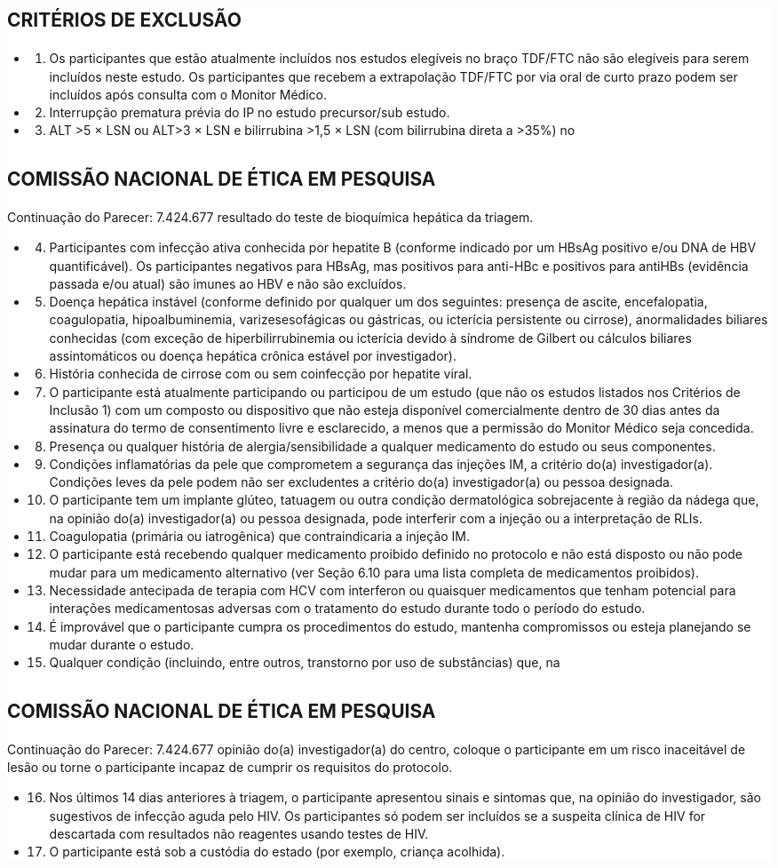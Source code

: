## CRITÉRIOS DE EXCLUSÃO
- 1. Os participantes que estão atualmente incluídos nos estudos elegíveis no braço TDF/FTC não são elegíveis para serem incluídos neste estudo. Os participantes que recebem a extrapolação TDF/FTC por via oral de curto prazo podem ser incluídos após consulta com o Monitor Médico.
- 2. Interrupção prematura prévia do IP no estudo precursor/sub estudo.
- 3. ALT &gt;5 × LSN ou ALT&gt;3 × LSN e bilirrubina &gt;1,5 × LSN (com bilirrubina direta a &gt;35%) no

## COMISSÃO NACIONAL DE ÉTICA EM PESQUISA
Continuação do Parecer: 7.424.677
resultado do teste de bioquímica hepática da triagem.
- 4. Participantes com infecção ativa conhecida por hepatite B (conforme indicado por um HBsAg positivo e/ou DNA de HBV quantificável). Os participantes negativos para HBsAg, mas positivos para anti-HBc e positivos para antiHBs (evidência passada e/ou atual) são imunes ao HBV e não são excluídos.
- 5. Doença hepática instável (conforme definido por qualquer um dos seguintes: presença de ascite, encefalopatia, coagulopatia, hipoalbuminemia, varizesesofágicas ou gástricas, ou icterícia persistente ou cirrose), anormalidades biliares conhecidas (com exceção de hiperbilirrubinemia ou icterícia devido à síndrome de Gilbert  ou  cálculos  biliares  assintomáticos  ou  doença  hepática  crônica  estável  por investigador).
- 6. História conhecida de cirrose com ou sem coinfecção por hepatite viral.
- 7. O participante está atualmente participando ou participou de um estudo (que não os estudos listados nos Critérios de Inclusão 1) com um composto ou dispositivo que não esteja disponível comercialmente dentro de 30 dias antes da assinatura do termo de consentimento livre e esclarecido, a menos que a permissão do Monitor Médico seja concedida.
- 8. Presença ou qualquer história de alergia/sensibilidade a qualquer medicamento do estudo ou seus componentes.
- 9. Condições inflamatórias da pele que comprometem a segurança das injeções IM, a critério do(a) investigador(a). Condições leves da pele podem não ser excludentes a critério do(a) investigador(a) ou pessoa designada.
- 10. O participante tem um implante glúteo, tatuagem ou outra condição dermatológica sobrejacente à região da nádega que, na opinião do(a) investigador(a) ou pessoa designada, pode interferir com a injeção ou a interpretação de RLIs.
- 11. Coagulopatia (primária ou iatrogênica) que contraindicaria a injeção IM.
- 12. O participante está recebendo qualquer medicamento proibido definido no protocolo e não está disposto ou não pode mudar para um medicamento alternativo (ver Seção 6.10 para uma lista completa de medicamentos proibidos).
- 13. Necessidade antecipada de terapia com HCV com interferon ou quaisquer medicamentos que tenham potencial para interações medicamentosas adversas com o tratamento do estudo durante todo o período do estudo.
- 14. É improvável que o participante cumpra os procedimentos do estudo, mantenha compromissos ou esteja planejando se mudar durante o estudo.
- 15. Qualquer condição (incluindo, entre outros, transtorno por uso de substâncias) que, na

## COMISSÃO NACIONAL DE ÉTICA EM PESQUISA

Continuação do Parecer: 7.424.677
opinião do(a) investigador(a) do centro, coloque o participante em um risco inaceitável de lesão ou torne o participante incapaz de cumprir os requisitos do protocolo.
- 16. Nos últimos 14 dias anteriores à triagem, o participante apresentou sinais e sintomas que, na opinião do investigador, são sugestivos de infecção aguda pelo HIV. Os participantes só podem ser incluídos se a suspeita clínica de HIV for descartada com resultados não reagentes usando testes de HIV.
- 17. O participante está sob a custódia do estado (por exemplo, criança acolhida).
